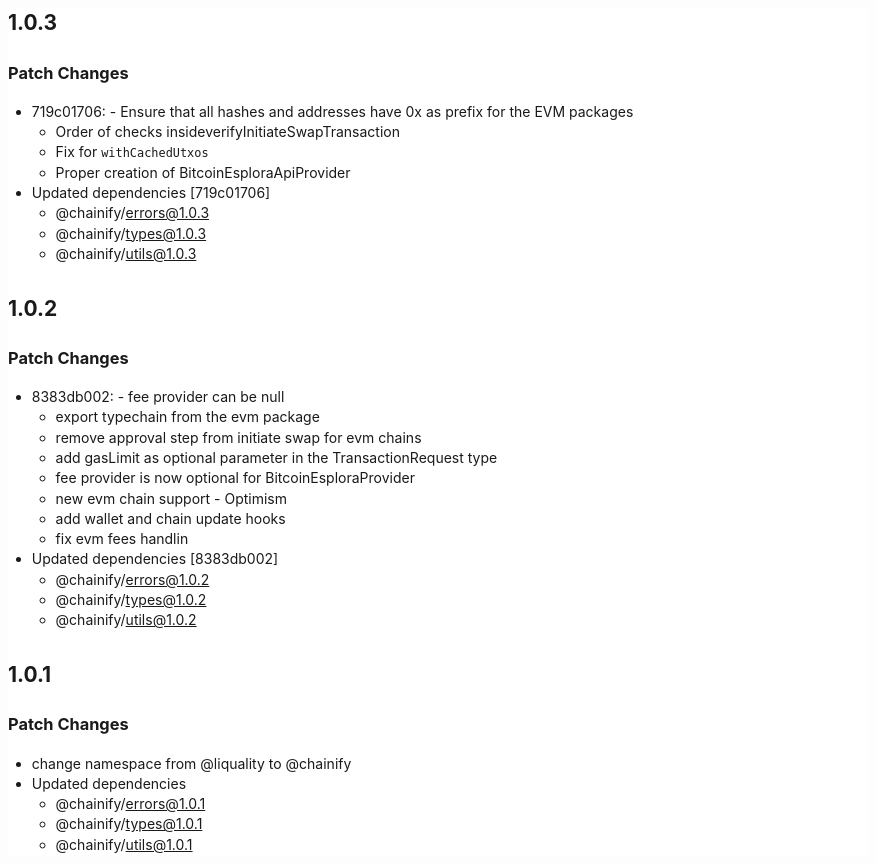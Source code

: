 ## 1.0.3

### Patch Changes

-   719c01706: - Ensure that all hashes and addresses have 0x as prefix for the EVM packages
    -   Order of checks insideverifyInitiateSwapTransaction
    -   Fix for `withCachedUtxos`
    -   Proper creation of BitcoinEsploraApiProvider
-   Updated dependencies [719c01706]
    -   @chainify/errors@1.0.3
    -   @chainify/types@1.0.3
    -   @chainify/utils@1.0.3

## 1.0.2

### Patch Changes

-   8383db002: - fee provider can be null
    -   export typechain from the evm package
    -   remove approval step from initiate swap for evm chains
    -   add gasLimit as optional parameter in the TransactionRequest type
    -   fee provider is now optional for BitcoinEsploraProvider
    -   new evm chain support - Optimism
    -   add wallet and chain update hooks
    -   fix evm fees handlin
-   Updated dependencies [8383db002]
    -   @chainify/errors@1.0.2
    -   @chainify/types@1.0.2
    -   @chainify/utils@1.0.2

## 1.0.1

### Patch Changes

-   change namespace from @liquality to @chainify
-   Updated dependencies
    -   @chainify/errors@1.0.1
    -   @chainify/types@1.0.1
    -   @chainify/utils@1.0.1
